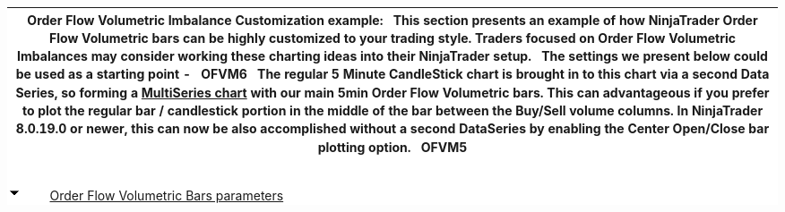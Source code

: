 | Order Flow Volumetric Imbalance Customization example:   This section presents an example of how NinjaTrader Order Flow Volumetric bars can be highly customized to your trading style. Traders focused on Order Flow Volumetric Imbalances may consider working these charting ideas into their NinjaTrader setup.   The settings we present below could be used as a starting point \-   OFVM6   The regular 5 Minute CandleStick chart is brought in to this chart via a second Data Series, so forming a [MultiSeries chart](working_with_multiple_data_series.md) with our main 5min Order Flow Volumetric bars. This can advantageous if you prefer to plot the regular bar / candlestick portion in the middle of the bar between the Buy/Sell volume columns. In NinjaTrader 8\.0\.19\.0 or newer, this can now be also accomplished without a second DataSeries by enabling the Center Open/Close bar plotting option.   OFVM5 |
| --- |



## 


![tog_minus](tog_minus.gif)        [Order Flow Volumetric Bars parameters](javascript:HMToggle('toggle','OrderFlowVolumetricBarsDataSeries','OrderFlowVolumetricBarsDataSeries_ICON'))



